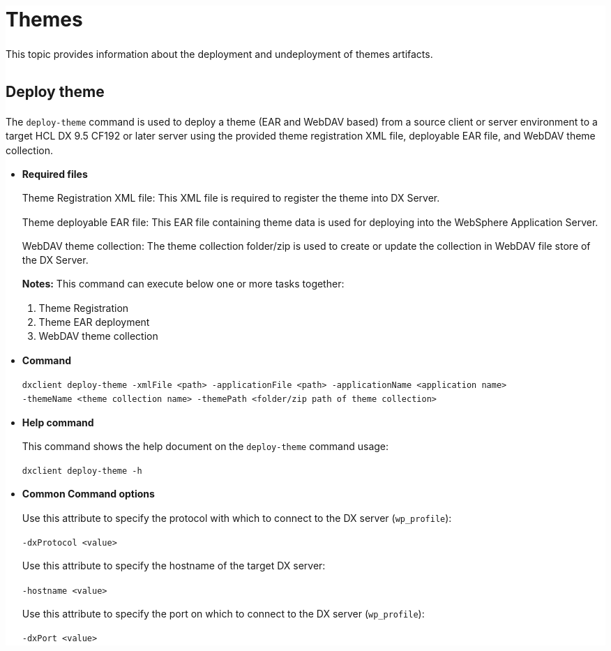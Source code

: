 # Themes

This topic provides information about the deployment and undeployment of themes artifacts.

## Deploy theme

The `deploy-theme` command is used to deploy a theme \(EAR and WebDAV based\) from a source client or server environment to a target HCL DX 9.5 CF192 or later server using the provided theme registration XML file, deployable EAR file, and WebDAV theme collection.

-   **Required files**

    Theme Registration XML file: This XML file is required to register the theme into DX Server.

    Theme deployable EAR file: This EAR file containing theme data is used for deploying into the WebSphere Application Server.

    WebDAV theme collection: The theme collection folder/zip is used to create or update the collection in WebDAV file store of the DX Server.

    **Notes:** This command can execute below one or more tasks together:

    1.  Theme Registration
    2.  Theme EAR deployment
    3.  WebDAV theme collection

-   **Command**

    ```
    dxclient deploy-theme -xmlFile <path> -applicationFile <path> -applicationName <application name> 
    -themeName <theme collection name> -themePath <folder/zip path of theme collection>
    ```

-   **Help command**

    This command shows the help document on the `deploy-theme` command usage:

    ```
    dxclient deploy-theme -h
    ```

-   **Common Command options**

    Use this attribute to specify the protocol with which to connect to the DX server \(`wp_profile`\):

    ```
    -dxProtocol <value>
    ```

    Use this attribute to specify the hostname of the target DX server:

    ```
    -hostname <value>
    ```

    Use this attribute to specify the port on which to connect to the DX server \(`wp_profile`\):

    ```
    -dxPort <value>
    ```
